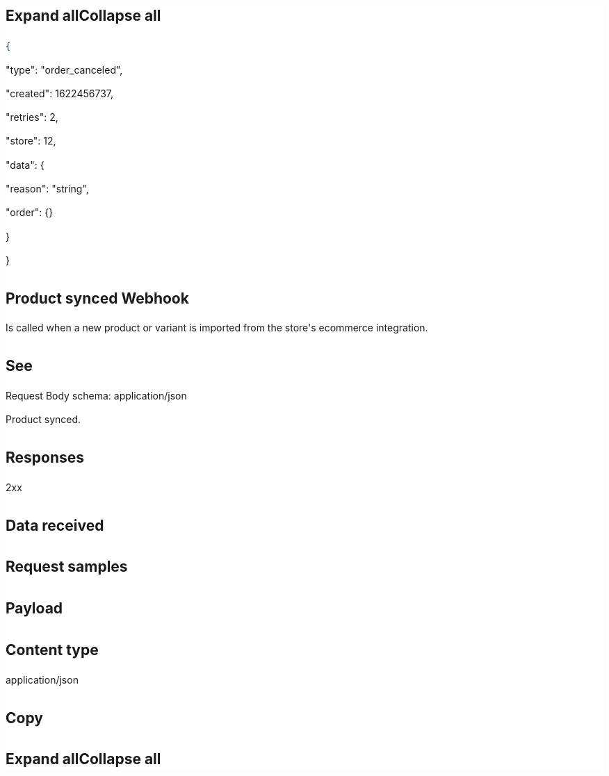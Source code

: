 ## Expand allCollapse all

```json
{
```

"type": "order_canceled",

"created": 1622456737,

"retries": 2,

"store": 12,

"data": {

"reason": "string",

"order": {}

}

}

## Product synced Webhook

Is called when a new product or variant is imported from the store's ecommerce integration.

## See

Request Body schema: application/json

Product synced.

## Responses

2xx

## Data received

## Request samples

## Payload

## Content type

application/json

## Copy

## Expand allCollapse all
